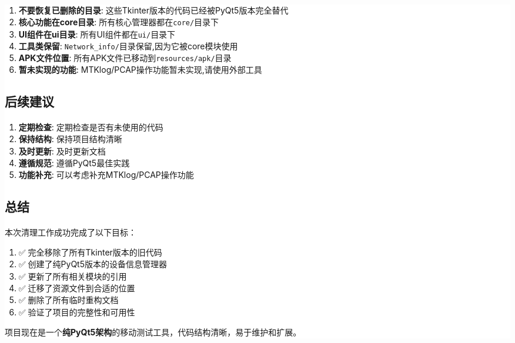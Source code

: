 1. **不要恢复已删除的目录**: 这些Tkinter版本的代码已经被PyQt5版本完全替代
2. **核心功能在core目录**: 所有核心管理器都在`core/`目录下
3. **UI组件在ui目录**: 所有UI组件都在`ui/`目录下
4. **工具类保留**: `Network_info/`目录保留,因为它被core模块使用
5. **APK文件位置**: 所有APK文件已移动到`resources/apk/`目录
6. **暂未实现的功能**: MTKlog/PCAP操作功能暂未实现,请使用外部工具

## 后续建议

1. **定期检查**: 定期检查是否有未使用的代码
2. **保持结构**: 保持项目结构清晰
3. **及时更新**: 及时更新文档
4. **遵循规范**: 遵循PyQt5最佳实践
5. **功能补充**: 可以考虑补充MTKlog/PCAP操作功能

## 总结

本次清理工作成功完成了以下目标：

1. ✅ 完全移除了所有Tkinter版本的旧代码
2. ✅ 创建了纯PyQt5版本的设备信息管理器
3. ✅ 更新了所有相关模块的引用
4. ✅ 迁移了资源文件到合适的位置
5. ✅ 删除了所有临时重构文档
6. ✅ 验证了项目的完整性和可用性

项目现在是一个**纯PyQt5架构**的移动测试工具，代码结构清晰，易于维护和扩展。

